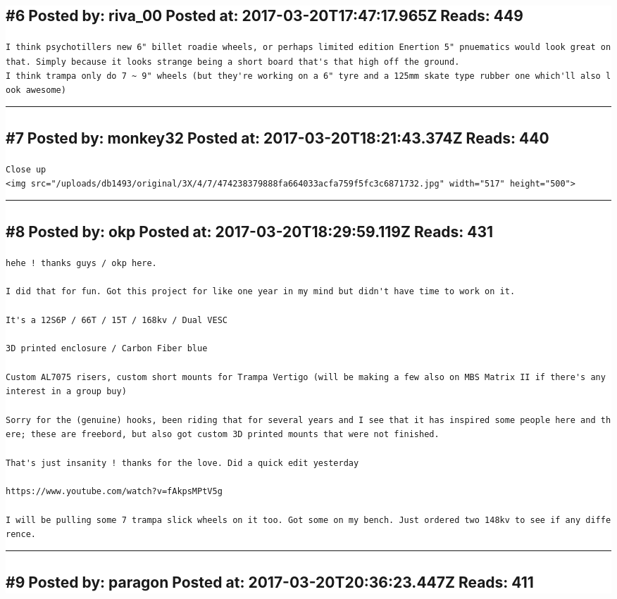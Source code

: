 ## \#6 Posted by: riva_00 Posted at: 2017-03-20T17:47:17.965Z Reads: 449

```
I think psychotillers new 6" billet roadie wheels, or perhaps limited edition Enertion 5" pnuematics would look great on that. Simply because it looks strange being a short board that's that high off the ground.
I think trampa only do 7 ~ 9" wheels (but they're working on a 6" tyre and a 125mm skate type rubber one which'll also look awesome)
```

---
## \#7 Posted by: monkey32 Posted at: 2017-03-20T18:21:43.374Z Reads: 440

```
Close up
<img src="/uploads/db1493/original/3X/4/7/474238379888fa664033acfa759f5fc3c6871732.jpg" width="517" height="500">
```

---
## \#8 Posted by: okp Posted at: 2017-03-20T18:29:59.119Z Reads: 431

```
hehe ! thanks guys / okp here.

I did that for fun. Got this project for like one year in my mind but didn't have time to work on it.

It's a 12S6P / 66T / 15T / 168kv / Dual VESC

3D printed enclosure / Carbon Fiber blue 

Custom AL7075 risers, custom short mounts for Trampa Vertigo (will be making a few also on MBS Matrix II if there's any interest in a group buy) 

Sorry for the (genuine) hooks, been riding that for several years and I see that it has inspired some people here and there; these are freebord, but also got custom 3D printed mounts that were not finished.

That's just insanity ! thanks for the love. Did a quick edit yesterday 

https://www.youtube.com/watch?v=fAkpsMPtV5g

I will be pulling some 7 trampa slick wheels on it too. Got some on my bench. Just ordered two 148kv to see if any difference.
```

---
## \#9 Posted by: paragon Posted at: 2017-03-20T20:36:23.447Z Reads: 411
